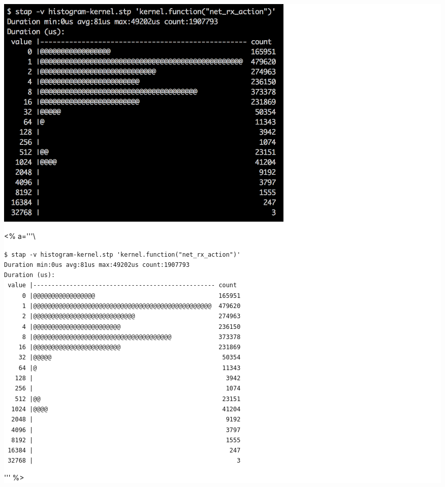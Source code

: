 <div class="image"><img style="width:550px;" src="stp_net_rx_action.png"></div>

<% a='''\
```
$ stap -v histogram-kernel.stp 'kernel.function("net_rx_action")'
Duration min:0us avg:81us max:49202us count:1907793
Duration (us):
 value |-------------------------------------------------- count
     0 |@@@@@@@@@@@@@@@@@                                  165951
     1 |@@@@@@@@@@@@@@@@@@@@@@@@@@@@@@@@@@@@@@@@@@@@@@@@@  479620
     2 |@@@@@@@@@@@@@@@@@@@@@@@@@@@@                       274963
     4 |@@@@@@@@@@@@@@@@@@@@@@@@                           236150
     8 |@@@@@@@@@@@@@@@@@@@@@@@@@@@@@@@@@@@@@@             373378
    16 |@@@@@@@@@@@@@@@@@@@@@@@@                           231869
    32 |@@@@@                                               50354
    64 |@                                                   11343
   128 |                                                     3942
   256 |                                                     1074
   512 |@@                                                  23151
  1024 |@@@@                                                41204
  2048 |                                                     9192
  4096 |                                                     3797
  8192 |                                                     1555
 16384 |                                                      247
 32768 |                                                        3
```
''' %>
